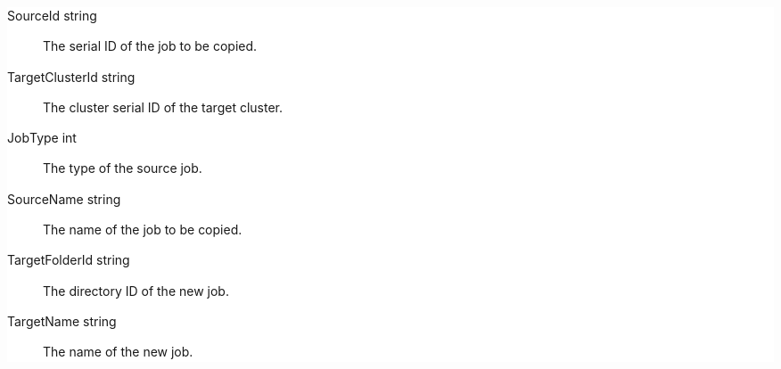 <div>
<pulumi-choosable type="language" values="go">
<dl class="resources-properties"><dt class="property-required property-replacement"
            title="Required">
        <span id="sourceid_go">
<a data-swiftype-name="resource-property" data-swiftype-type="text" href="#sourceid_go" style="color: inherit; text-decoration: inherit;">Source<wbr>Id</a>
</span>
        <span class="property-indicator"></span>
        <span class="property-type">string</span>
    </dt>
    <dd><p>The serial ID of the job to be copied.</p>
</dd><dt class="property-required property-replacement"
            title="Required">
        <span id="targetclusterid_go">
<a data-swiftype-name="resource-property" data-swiftype-type="text" href="#targetclusterid_go" style="color: inherit; text-decoration: inherit;">Target<wbr>Cluster<wbr>Id</a>
</span>
        <span class="property-indicator"></span>
        <span class="property-type">string</span>
    </dt>
    <dd><p>The cluster serial ID of the target cluster.</p>
</dd><dt class="property-optional property-replacement"
            title="Optional">
        <span id="jobtype_go">
<a data-swiftype-name="resource-property" data-swiftype-type="text" href="#jobtype_go" style="color: inherit; text-decoration: inherit;">Job<wbr>Type</a>
</span>
        <span class="property-indicator"></span>
        <span class="property-type">int</span>
    </dt>
    <dd><p>The type of the source job.</p>
</dd><dt class="property-optional property-replacement"
            title="Optional">
        <span id="sourcename_go">
<a data-swiftype-name="resource-property" data-swiftype-type="text" href="#sourcename_go" style="color: inherit; text-decoration: inherit;">Source<wbr>Name</a>
</span>
        <span class="property-indicator"></span>
        <span class="property-type">string</span>
    </dt>
    <dd><p>The name of the job to be copied.</p>
</dd><dt class="property-optional property-replacement"
            title="Optional">
        <span id="targetfolderid_go">
<a data-swiftype-name="resource-property" data-swiftype-type="text" href="#targetfolderid_go" style="color: inherit; text-decoration: inherit;">Target<wbr>Folder<wbr>Id</a>
</span>
        <span class="property-indicator"></span>
        <span class="property-type">string</span>
    </dt>
    <dd><p>The directory ID of the new job.</p>
</dd><dt class="property-optional property-replacement"
            title="Optional">
        <span id="targetname_go">
<a data-swiftype-name="resource-property" data-swiftype-type="text" href="#targetname_go" style="color: inherit; text-decoration: inherit;">Target<wbr>Name</a>
</span>
        <span class="property-indicator"></span>
        <span class="property-type">string</span>
    </dt>
    <dd><p>The name of the new job.</p>
</dd><dt class="property-optional property-replacement"
            title="Optional">